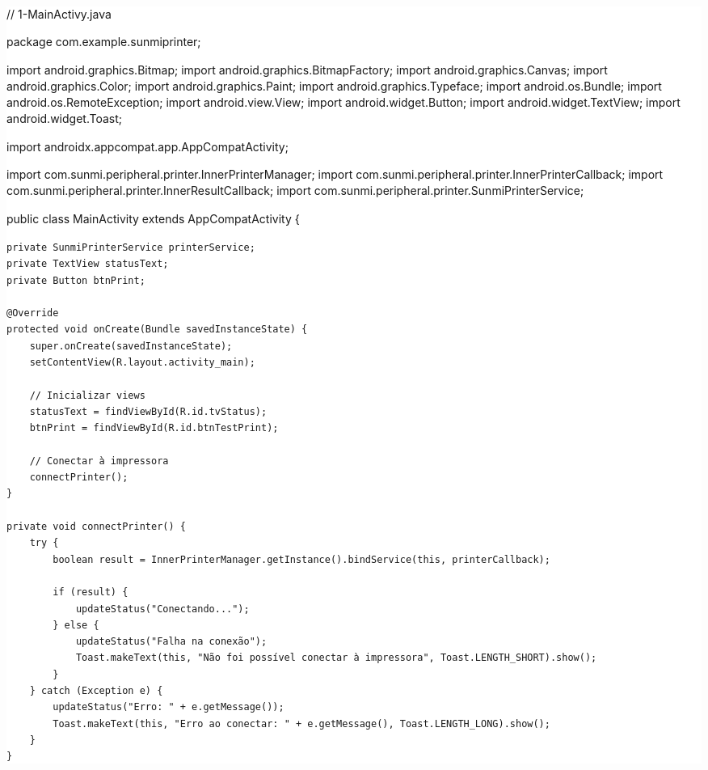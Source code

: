 // 1-MainActivy.java

package com.example.sunmiprinter;

import android.graphics.Bitmap;
import android.graphics.BitmapFactory;
import android.graphics.Canvas;
import android.graphics.Color;
import android.graphics.Paint;
import android.graphics.Typeface;
import android.os.Bundle;
import android.os.RemoteException;
import android.view.View;
import android.widget.Button;
import android.widget.TextView;
import android.widget.Toast;

import androidx.appcompat.app.AppCompatActivity;

import com.sunmi.peripheral.printer.InnerPrinterManager;
import com.sunmi.peripheral.printer.InnerPrinterCallback;
import com.sunmi.peripheral.printer.InnerResultCallback;
import com.sunmi.peripheral.printer.SunmiPrinterService;

public class MainActivity extends AppCompatActivity {

    private SunmiPrinterService printerService;
    private TextView statusText;
    private Button btnPrint;

    @Override
    protected void onCreate(Bundle savedInstanceState) {
        super.onCreate(savedInstanceState);
        setContentView(R.layout.activity_main);

        // Inicializar views
        statusText = findViewById(R.id.tvStatus);
        btnPrint = findViewById(R.id.btnTestPrint);

        // Conectar à impressora
        connectPrinter();
    }

    private void connectPrinter() {
        try {
            boolean result = InnerPrinterManager.getInstance().bindService(this, printerCallback);

            if (result) {
                updateStatus("Conectando...");
            } else {
                updateStatus("Falha na conexão");
                Toast.makeText(this, "Não foi possível conectar à impressora", Toast.LENGTH_SHORT).show();
            }
        } catch (Exception e) {
            updateStatus("Erro: " + e.getMessage());
            Toast.makeText(this, "Erro ao conectar: " + e.getMessage(), Toast.LENGTH_LONG).show();
        }
    }
